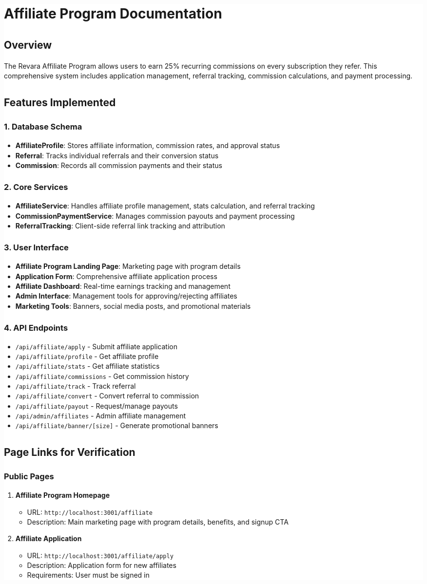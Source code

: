 # Affiliate Program Documentation

## Overview
The Revara Affiliate Program allows users to earn 25% recurring commissions on every subscription they refer. This comprehensive system includes application management, referral tracking, commission calculations, and payment processing.

## Features Implemented

### 1. Database Schema
- **AffiliateProfile**: Stores affiliate information, commission rates, and approval status
- **Referral**: Tracks individual referrals and their conversion status
- **Commission**: Records all commission payments and their status

### 2. Core Services
- **AffiliateService**: Handles affiliate profile management, stats calculation, and referral tracking
- **CommissionPaymentService**: Manages commission payouts and payment processing
- **ReferralTracking**: Client-side referral link tracking and attribution

### 3. User Interface
- **Affiliate Program Landing Page**: Marketing page with program details
- **Application Form**: Comprehensive affiliate application process
- **Affiliate Dashboard**: Real-time earnings tracking and management
- **Admin Interface**: Management tools for approving/rejecting affiliates
- **Marketing Tools**: Banners, social media posts, and promotional materials

### 4. API Endpoints
- `/api/affiliate/apply` - Submit affiliate application
- `/api/affiliate/profile` - Get affiliate profile
- `/api/affiliate/stats` - Get affiliate statistics
- `/api/affiliate/commissions` - Get commission history
- `/api/affiliate/track` - Track referral
- `/api/affiliate/convert` - Convert referral to commission
- `/api/affiliate/payout` - Request/manage payouts
- `/api/admin/affiliates` - Admin affiliate management
- `/api/affiliate/banner/[size]` - Generate promotional banners

## Page Links for Verification

### Public Pages
1. **Affiliate Program Homepage**
   - URL: `http://localhost:3001/affiliate`
   - Description: Main marketing page with program details, benefits, and signup CTA

2. **Affiliate Application**
   - URL: `http://localhost:3001/affiliate/apply`
   - Description: Application form for new affiliates
   - Requirements: User must be signed in
